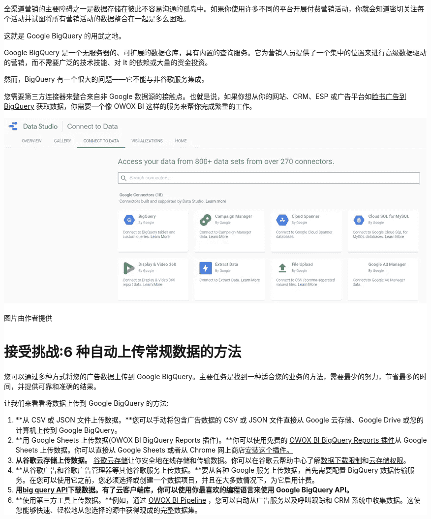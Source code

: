 全渠道营销的主要障碍之一是数据存储在彼此不容易沟通的孤岛中。如果你使用许多不同的平台开展付费营销活动，你就会知道密切关注每个活动并试图将所有营销活动的数据整合在一起是多么困难。

这就是 Google BigQuery 的用武之地。

Google BigQuery 是一个无服务器的、可扩展的数据仓库，具有内置的查询服务。它为营销人员提供了一个集中的位置来进行高级数据驱动的营销，而不需要广泛的技术技能、对 It 的依赖或大量的资金投资。

然而，BigQuery 有一个很大的问题——它不能与非谷歌服务集成。

您需要第三方连接器来整合来自非 Google 数据源的接触点。也就是说，如果你想从你的网站、CRM、ESP 或广告平台如[脸书广告到 BigQuery](https://www.owox.com/products/bi/pipeline/facebook-ads-to-google-bigquery/) 获取数据，你需要一个像 OWOX BI 这样的服务来帮你完成繁重的工作。

![](img/d8ee9a29612bb167b79eb038cd60dfb5.png)

图片由作者提供

# 接受挑战:6 种自动上传常规数据的方法

您可以通过多种方式将您的广告数据上传到 Google BigQuery。主要任务是找到一种适合您的业务的方法，需要最少的努力，节省最多的时间，并提供可靠和准确的结果。

让我们来看看将数据上传到 Google BigQuery 的方法:

1.  **从 CSV 或 JSON 文件上传数据。**您可以手动将包含广告数据的 CSV 或 JSON 文件直接从 Google 云存储、Google Drive 或您的计算机上传到 Google BigQuery。
2.  **用 Google Sheets 上传数据(OWOX BI BigQuery Reports 插件)。**你可以使用免费的 [OWOX BI BigQuery Reports 插件](https://www.owox.com/products/bi/pipeline/google-sheets-to-google-bigquery/)从 Google Sheets 上传数据。你可以直接从 Google Sheets 或者从 Chrome 网上商店[安装这个插件。](https://workspace.google.com/marketplace/app/owox_bi_bigquery_reports/263000453832?pann=cwsdp)
3.  **从谷歌云存储上传数据。** [谷歌云存储](https://cloud.google.com/storage/)让你安全地在线存储和传输数据。你可以在谷歌云帮助中心了解[数据下载限制](https://cloud.google.com/bigquery/docs/loading-data-cloud-storage#limitations)和[云存储权限](https://cloud.google.com/bigquery/docs/loading-data-cloud-storage#required_permissions)。
4.  **从谷歌广告和谷歌广告管理器等其他谷歌服务上传数据。**要从各种 Google 服务上传数据，首先需要配置 BigQuery 数据传输服务。在您可以使用它之前，您必须选择或创建一个数据项目，并且在大多数情况下，为它启用计费。
5.  **用**[**big query API**](https://cloud.google.com/bigquery/docs/batch-loading-data)**下载数据。有了云客户端库，你可以使用你最喜欢的编程语言来使用 Google BigQuery API。**
6.  **使用第三方工具上传数据。**例如，通过 [OWOX BI Pipeline](https://www.owox.com/products/bi/pipeline/) ，您可以自动从广告服务以及呼叫跟踪和 CRM 系统中收集数据。这使您能够快速、轻松地从您选择的源中获得现成的完整数据集。
